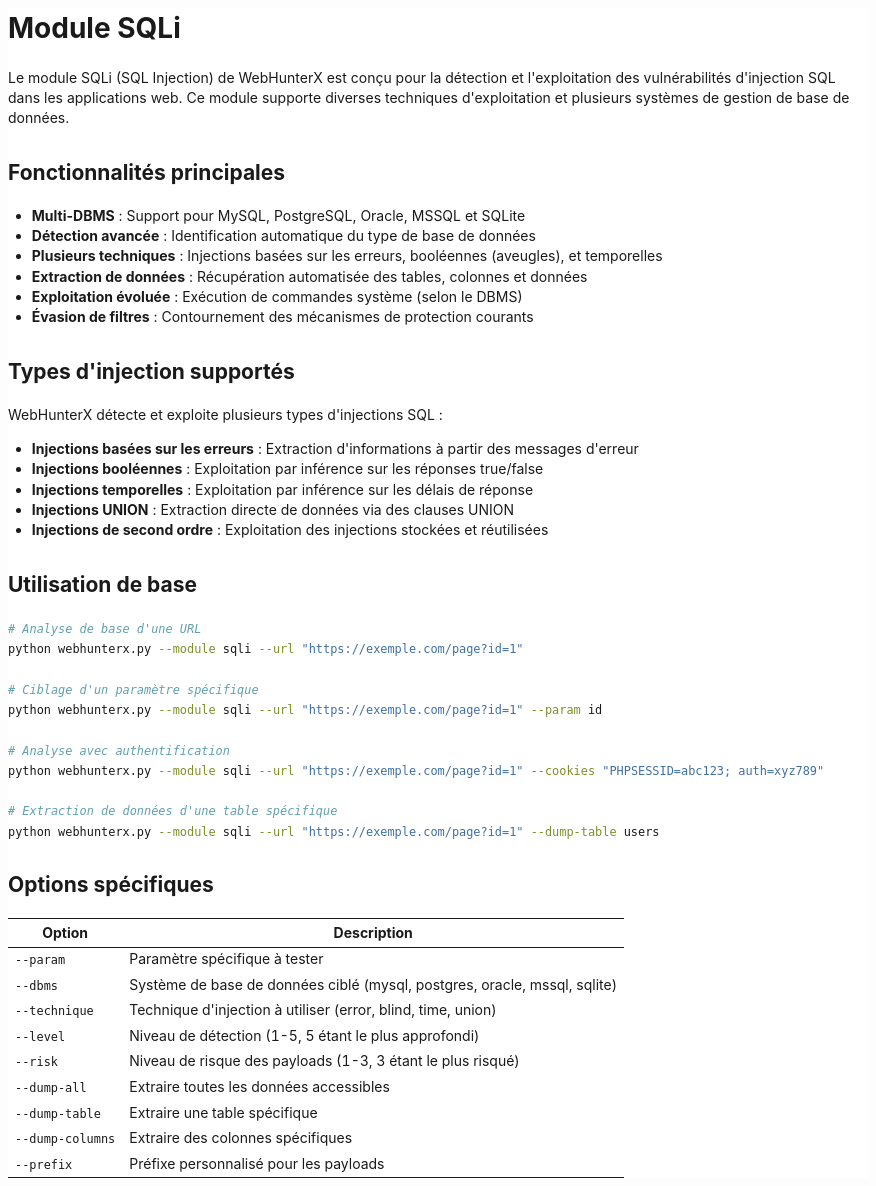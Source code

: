 # Module SQLi

Le module SQLi (SQL Injection) de WebHunterX est conçu pour la détection et l'exploitation des vulnérabilités d'injection SQL dans les applications web. Ce module supporte diverses techniques d'exploitation et plusieurs systèmes de gestion de base de données.

## Fonctionnalités principales

- **Multi-DBMS** : Support pour MySQL, PostgreSQL, Oracle, MSSQL et SQLite
- **Détection avancée** : Identification automatique du type de base de données
- **Plusieurs techniques** : Injections basées sur les erreurs, booléennes (aveugles), et temporelles
- **Extraction de données** : Récupération automatisée des tables, colonnes et données
- **Exploitation évoluée** : Exécution de commandes système (selon le DBMS)
- **Évasion de filtres** : Contournement des mécanismes de protection courants

## Types d'injection supportés

WebHunterX détecte et exploite plusieurs types d'injections SQL :

- **Injections basées sur les erreurs** : Extraction d'informations à partir des messages d'erreur
- **Injections booléennes** : Exploitation par inférence sur les réponses true/false
- **Injections temporelles** : Exploitation par inférence sur les délais de réponse
- **Injections UNION** : Extraction directe de données via des clauses UNION
- **Injections de second ordre** : Exploitation des injections stockées et réutilisées

## Utilisation de base

```bash
# Analyse de base d'une URL
python webhunterx.py --module sqli --url "https://exemple.com/page?id=1"

# Ciblage d'un paramètre spécifique
python webhunterx.py --module sqli --url "https://exemple.com/page?id=1" --param id

# Analyse avec authentification
python webhunterx.py --module sqli --url "https://exemple.com/page?id=1" --cookies "PHPSESSID=abc123; auth=xyz789"

# Extraction de données d'une table spécifique
python webhunterx.py --module sqli --url "https://exemple.com/page?id=1" --dump-table users
```

## Options spécifiques

| Option | Description |
|--------|-------------|
| `--param` | Paramètre spécifique à tester |
| `--dbms` | Système de base de données ciblé (mysql, postgres, oracle, mssql, sqlite) |
| `--technique` | Technique d'injection à utiliser (error, blind, time, union) |
| `--level` | Niveau de détection (1-5, 5 étant le plus approfondi) |
| `--risk` | Niveau de risque des payloads (1-3, 3 étant le plus risqué) |
| `--dump-all` | Extraire toutes les données accessibles |
| `--dump-table` | Extraire une table spécifique |
| `--dump-columns` | Extraire des colonnes spécifiques |
| `--prefix` | Préfixe personnalisé pour les payloads |